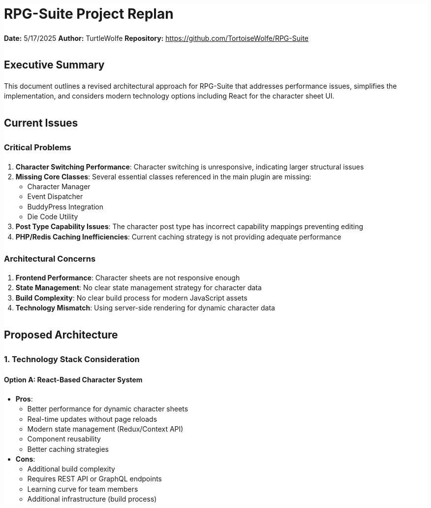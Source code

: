 # RPG-Suite Project Replan

**Date:** 5/17/2025
**Author:** TurtleWolfe
**Repository:** https://github.com/TortoiseWolfe/RPG-Suite

## Executive Summary

This document outlines a revised architectural approach for RPG-Suite that addresses performance issues, simplifies the implementation, and considers modern technology options including React for the character sheet UI.

## Current Issues

### Critical Problems
1. **Character Switching Performance**: Character switching is unresponsive, indicating larger structural issues
2. **Missing Core Classes**: Several essential classes referenced in the main plugin are missing:
   - Character Manager
   - Event Dispatcher  
   - BuddyPress Integration
   - Die Code Utility
3. **Post Type Capability Issues**: The character post type has incorrect capability mappings preventing editing
4. **PHP/Redis Caching Inefficiencies**: Current caching strategy is not providing adequate performance

### Architectural Concerns
1. **Frontend Performance**: Character sheets are not responsive enough
2. **State Management**: No clear state management strategy for character data
3. **Build Complexity**: No clear build process for modern JavaScript assets
4. **Technology Mismatch**: Using server-side rendering for dynamic character data

## Proposed Architecture

### 1. Technology Stack Consideration

#### Option A: React-Based Character System
- **Pros**:
  - Better performance for dynamic character sheets
  - Real-time updates without page reloads
  - Modern state management (Redux/Context API)
  - Component reusability
  - Better caching strategies
- **Cons**:
  - Additional build complexity
  - Requires REST API or GraphQL endpoints
  - Learning curve for team members
  - Additional infrastructure (build process)
